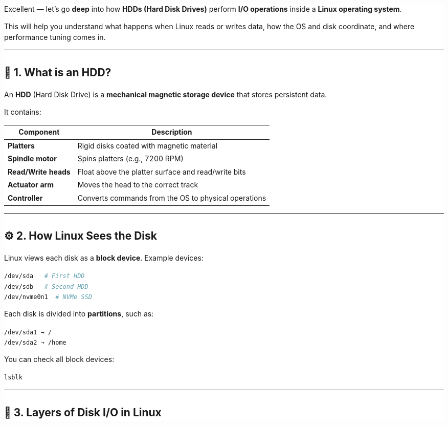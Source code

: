Excellent — let’s go **deep** into how **HDDs (Hard Disk Drives)** perform **I/O operations** inside a **Linux operating system**.

This will help you understand what happens when Linux reads or writes data, how the OS and disk coordinate, and where performance tuning comes in.

---

## 🧱 1. What is an HDD?

An **HDD** (Hard Disk Drive) is a **mechanical magnetic storage device** that stores persistent data.

It contains:

| Component            | Description                                          |
| -------------------- | ---------------------------------------------------- |
| **Platters**         | Rigid disks coated with magnetic material            |
| **Spindle motor**    | Spins platters (e.g., 7200 RPM)                      |
| **Read/Write heads** | Float above the platter surface and read/write bits  |
| **Actuator arm**     | Moves the head to the correct track                  |
| **Controller**       | Converts commands from the OS to physical operations |

---

## ⚙️ 2. How Linux Sees the Disk

Linux views each disk as a **block device**.
Example devices:

```bash
/dev/sda   # First HDD
/dev/sdb   # Second HDD
/dev/nvme0n1  # NVMe SSD
```

Each disk is divided into **partitions**, such as:

```
/dev/sda1 → /
/dev/sda2 → /home
```

You can check all block devices:

```bash
lsblk
```

---

## 🧩 3. Layers of Disk I/O in Linux

